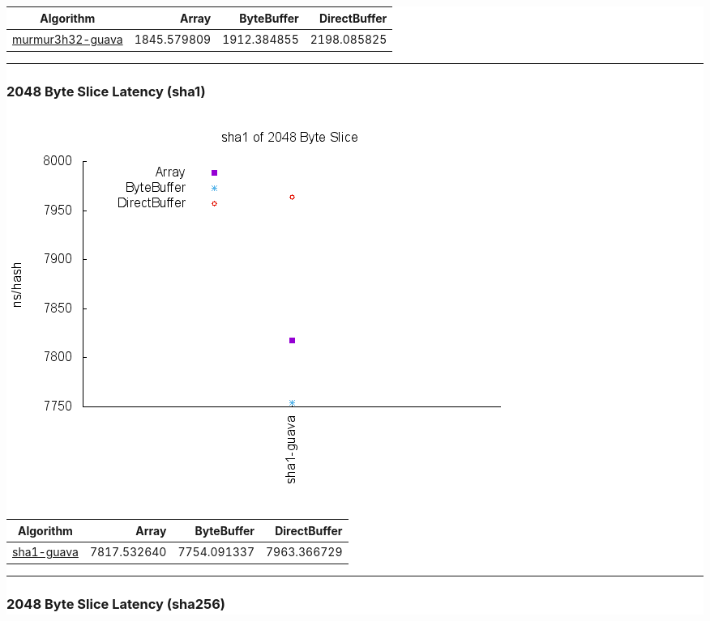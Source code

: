 | Algorithm |  Array | ByteBuffer | DirectBuffer |
| --- | ---: | ---: | ---: | 
| [murmur3h32-guava](#murmur3h32-guava-latency) | 1845.579809 | 1912.384855 | 2198.085825 |

---
### 2048 Byte Slice Latency (sha1)
![plot](2048-sha1.png)

| Algorithm |  Array | ByteBuffer | DirectBuffer |
| --- | ---: | ---: | ---: | 
| [sha1-guava](#sha1-guava-latency) | 7817.532640 | 7754.091337 | 7963.366729 |

---
### 2048 Byte Slice Latency (sha256)